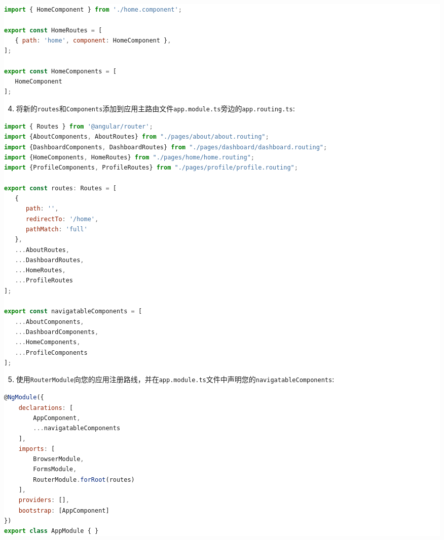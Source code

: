 ```js
import { HomeComponent } from './home.component';

export const HomeRoutes = [
   { path: 'home', component: HomeComponent },
];

export const HomeComponents = [
   HomeComponent
];
```

4.  将新的`routes`和`Components`添加到应用主路由文件`app.module.ts`旁边的`app.routing.ts`:

```js
import { Routes } from '@angular/router';
import {AboutComponents, AboutRoutes} from "./pages/about/about.routing";
import {DashboardComponents, DashboardRoutes} from "./pages/dashboard/dashboard.routing";
import {HomeComponents, HomeRoutes} from "./pages/home/home.routing";
import {ProfileComponents, ProfileRoutes} from "./pages/profile/profile.routing";

export const routes: Routes = [
   {
      path: '',
      redirectTo: '/home',
      pathMatch: 'full'
   },
   ...AboutRoutes,
   ...DashboardRoutes,
   ...HomeRoutes,
   ...ProfileRoutes
];

export const navigatableComponents = [
   ...AboutComponents,
   ...DashboardComponents,
   ...HomeComponents,
   ...ProfileComponents
];
```

5.  使用`RouterModule`向您的应用注册路线，并在`app.module.ts`文件中声明您的`navigatableComponents`:

```js
@NgModule({
    declarations: [
        AppComponent,
        ...navigatableComponents
    ],
    imports: [
        BrowserModule,
        FormsModule,
        RouterModule.forRoot(routes)
    ],
    providers: [],
    bootstrap: [AppComponent]
})
export class AppModule { }
```
